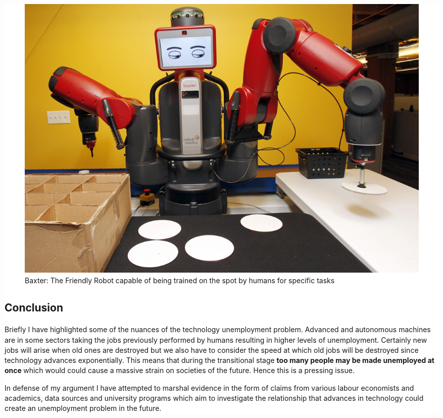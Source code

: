 <figure>
<img src="/imgs/baxter_robot.jpg" alt="produtcitivty vs unemployment">
<figcaption> Baxter: The Friendly Robot capable of being trained on the spot by humans for specific tasks </figcaption>
</figure>


<h2>Conclusion</h2>

<p>
Briefly I have highlighted some of the nuances of the technology unemployment problem. Advanced and autonomous machines are in some sectors taking the jobs previously performed by humans resulting in higher levels of unemployment. Certainly new jobs will arise when old ones are destroyed but we also have to consider the speed at which old jobs will be destroyed since technology advances exponentially. This means that during the transitional stage <b>too many people may be made unemployed at once </b> which would could cause a massive strain on societies of the future. Hence this is a pressing issue.
</p>

<p>
In defense of my argument I have attempted to marshal evidence in the form of claims from various labour economists and academics, data sources and university programs which aim to investigate the relationship that advances in technology could create an unemployment problem in the future.
</p>
